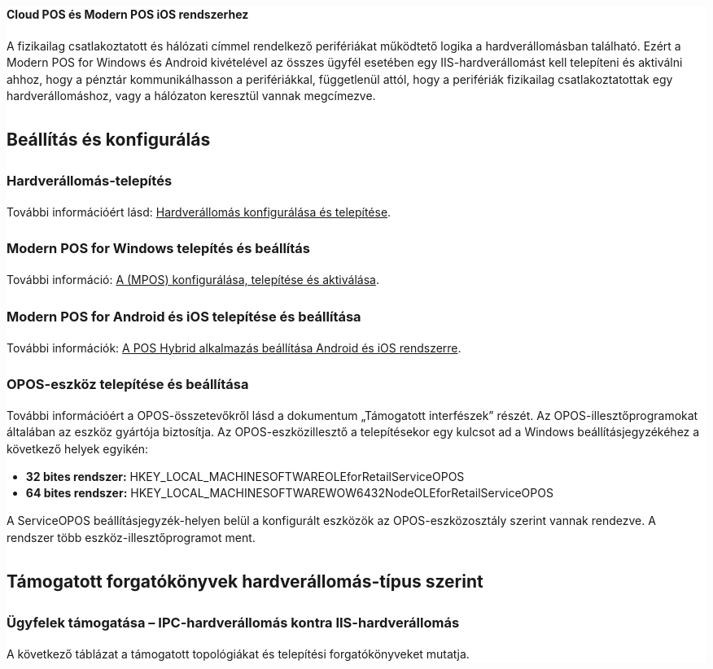 #### <a name="cloud-pos-and-modern-pos-for-ios"></a>Cloud POS és Modern POS iOS rendszerhez

A fizikailag csatlakoztatott és hálózati címmel rendelkező perifériákat működtető logika a hardverállomásban található. Ezért a Modern POS for Windows és Android kivételével az összes ügyfél esetében egy IIS-hardverállomást kell telepíteni és aktiválni ahhoz, hogy a pénztár kommunikálhasson a perifériákkal, függetlenül attól, hogy a perifériák fizikailag csatlakoztatottak egy hardverállomáshoz, vagy a hálózaton keresztül vannak megcímezve.

## <a name="setup-and-configuration"></a>Beállítás és konfigurálás
### <a name="hardware-station-installation"></a>Hardverállomás-telepítés

További információért lásd: [Hardverállomás konfigurálása és telepítése](retail-hardware-station-configuration-installation.md).

### <a name="modern-pos-for-windows-setup-and-configuration"></a>Modern POS for Windows telepítés és beállítás

További információ: [A (MPOS) konfigurálása, telepítése és aktiválása](retail-modern-pos-device-activation.md).

### <a name="modern-pos-for-android-and-ios-setup-and-configuration"></a>Modern POS for Android és iOS telepítése és beállítása

További információk: [A POS Hybrid alkalmazás beállítása Android és iOS rendszerre](./dev-itpro/hybridapp.md).

### <a name="opos-device-setup-and-configuration"></a>OPOS-eszköz telepítése és beállítása

További információért a OPOS-összetevőkről lásd a dokumentum „Támogatott interfészek” részét. Az OPOS-illesztőprogramokat általában az eszköz gyártója biztosítja. Az OPOS-eszközillesztő a telepítésekor egy kulcsot ad a Windows beállításjegyzékéhez a következő helyek egyikén:

-   **32 bites rendszer:** HKEY\_LOCAL\_MACHINESOFTWAREOLEforRetailServiceOPOS
-   **64 bites rendszer:** HKEY\_LOCAL\_MACHINESOFTWAREWOW6432NodeOLEforRetailServiceOPOS

A ServiceOPOS beállításjegyzék-helyen belül a konfigurált eszközök az OPOS-eszközosztály szerint vannak rendezve. A rendszer több eszköz-illesztőprogramot ment.

## <a name="supported-scenarios-by-hardware-station-type"></a>Támogatott forgatókönyvek hardverállomás-típus szerint
### <a name="client-support--ipc-hardware-station-vs-iis-hardware-station"></a>Ügyfelek támogatása – IPC-hardverállomás kontra IIS-hardverállomás

A következő táblázat a támogatott topológiákat és telepítési forgatókönyveket mutatja.
